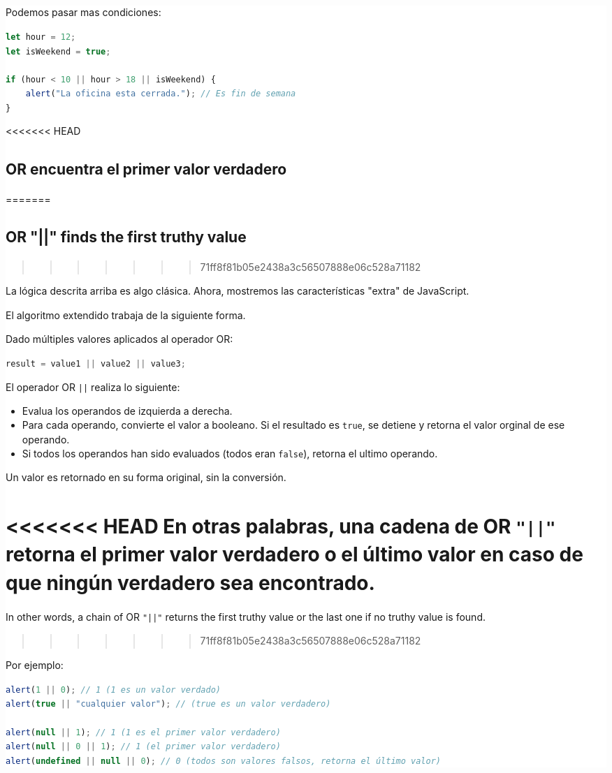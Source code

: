 Podemos pasar mas condiciones:

```js run
let hour = 12;
let isWeekend = true;

if (hour < 10 || hour > 18 || isWeekend) {
	alert("La oficina esta cerrada."); // Es fin de semana
}
```

<<<<<<< HEAD
## OR encuentra el primer valor verdadero
=======
## OR "||" finds the first truthy value
>>>>>>> 71ff8f81b05e2438a3c56507888e06c528a71182

La lógica descrita arriba es algo clásica. Ahora, mostremos las características "extra" de JavaScript.

El algoritmo extendido trabaja de la siguiente forma.

Dado múltiples valores aplicados al operador OR:

```js
result = value1 || value2 || value3;
```

El operador OR `||` realiza lo siguiente:

-  Evalua los operandos de izquierda a derecha.
-  Para cada operando, convierte el valor a booleano. Si el resultado es `true`, se detiene y retorna el valor orginal de ese operando.
-  Si todos los operandos han sido evaluados (todos eran `false`), retorna el ultimo operando.

Un valor es retornado en su forma original, sin la conversión.

<<<<<<< HEAD
En otras palabras, una cadena de OR `"||"` retorna el primer valor verdadero o el último valor en caso de que ningún verdadero sea encontrado.
=======
In other words, a chain of OR `"||"` returns the first truthy value or the last one if no truthy value is found.
>>>>>>> 71ff8f81b05e2438a3c56507888e06c528a71182

Por ejemplo:

```js run
alert(1 || 0); // 1 (1 es un valor verdado)
alert(true || "cualquier valor"); // (true es un valor verdadero)

alert(null || 1); // 1 (1 es el primer valor verdadero)
alert(null || 0 || 1); // 1 (el primer valor verdadero)
alert(undefined || null || 0); // 0 (todos son valores falsos, retorna el último valor)
```
